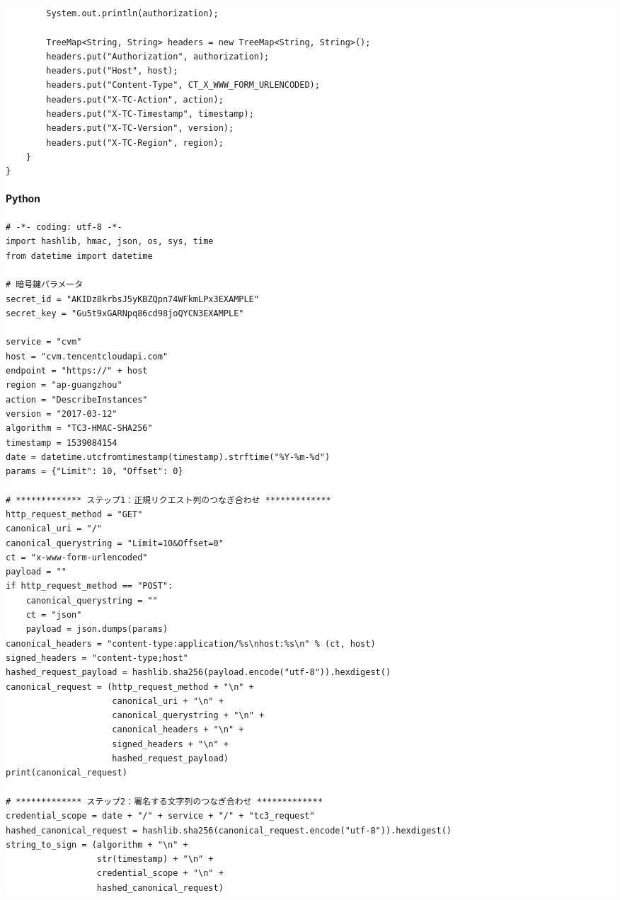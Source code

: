 ```
        System.out.println(authorization);

        TreeMap<String, String> headers = new TreeMap<String, String>();
        headers.put("Authorization", authorization);
        headers.put("Host", host);
        headers.put("Content-Type", CT_X_WWW_FORM_URLENCODED);
        headers.put("X-TC-Action", action);
        headers.put("X-TC-Timestamp", timestamp);
        headers.put("X-TC-Version", version);
        headers.put("X-TC-Region", region);
    }
}
```

#### Python

```
# -*- coding: utf-8 -*-
import hashlib, hmac, json, os, sys, time
from datetime import datetime

# 暗号鍵パラメータ
secret_id = "AKIDz8krbsJ5yKBZQpn74WFkmLPx3EXAMPLE"
secret_key = "Gu5t9xGARNpq86cd98joQYCN3EXAMPLE"

service = "cvm"
host = "cvm.tencentcloudapi.com"
endpoint = "https://" + host
region = "ap-guangzhou"
action = "DescribeInstances"
version = "2017-03-12"
algorithm = "TC3-HMAC-SHA256"
timestamp = 1539084154
date = datetime.utcfromtimestamp(timestamp).strftime("%Y-%m-%d")
params = {"Limit": 10, "Offset": 0}

# ************* ステップ1：正規リクエスト列のつなぎ合わせ *************
http_request_method = "GET"
canonical_uri = "/"
canonical_querystring = "Limit=10&Offset=0"
ct = "x-www-form-urlencoded"
payload = ""
if http_request_method == "POST":
    canonical_querystring = ""
    ct = "json"
    payload = json.dumps(params)
canonical_headers = "content-type:application/%s\nhost:%s\n" % (ct, host)
signed_headers = "content-type;host"
hashed_request_payload = hashlib.sha256(payload.encode("utf-8")).hexdigest()
canonical_request = (http_request_method + "\n" +
                     canonical_uri + "\n" +
                     canonical_querystring + "\n" +
                     canonical_headers + "\n" +
                     signed_headers + "\n" +
                     hashed_request_payload)
print(canonical_request)

# ************* ステップ2：署名する文字列のつなぎ合わせ *************
credential_scope = date + "/" + service + "/" + "tc3_request"
hashed_canonical_request = hashlib.sha256(canonical_request.encode("utf-8")).hexdigest()
string_to_sign = (algorithm + "\n" +
                  str(timestamp) + "\n" +
                  credential_scope + "\n" +
                  hashed_canonical_request)
```